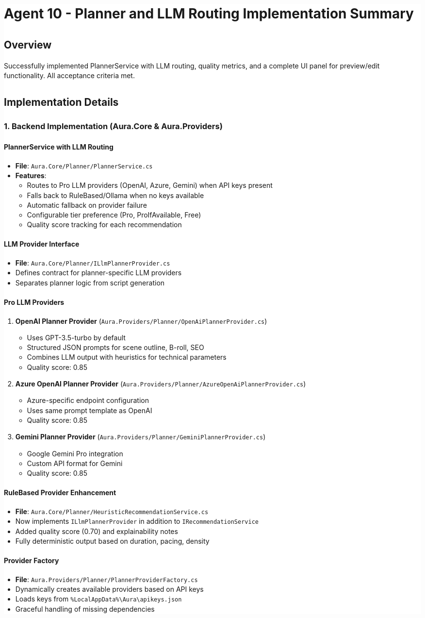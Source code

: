 # Agent 10 - Planner and LLM Routing Implementation Summary

## Overview
Successfully implemented PlannerService with LLM routing, quality metrics, and a complete UI panel for preview/edit functionality. All acceptance criteria met.

## Implementation Details

### 1. Backend Implementation (Aura.Core & Aura.Providers)

#### PlannerService with LLM Routing
- **File**: `Aura.Core/Planner/PlannerService.cs`
- **Features**:
  - Routes to Pro LLM providers (OpenAI, Azure, Gemini) when API keys present
  - Falls back to RuleBased/Ollama when no keys available
  - Automatic fallback on provider failure
  - Configurable tier preference (Pro, ProIfAvailable, Free)
  - Quality score tracking for each recommendation

#### LLM Provider Interface
- **File**: `Aura.Core/Planner/ILlmPlannerProvider.cs`
- Defines contract for planner-specific LLM providers
- Separates planner logic from script generation

#### Pro LLM Providers
1. **OpenAI Planner Provider** (`Aura.Providers/Planner/OpenAiPlannerProvider.cs`)
   - Uses GPT-3.5-turbo by default
   - Structured JSON prompts for scene outline, B-roll, SEO
   - Combines LLM output with heuristics for technical parameters
   - Quality score: 0.85

2. **Azure OpenAI Planner Provider** (`Aura.Providers/Planner/AzureOpenAiPlannerProvider.cs`)
   - Azure-specific endpoint configuration
   - Uses same prompt template as OpenAI
   - Quality score: 0.85

3. **Gemini Planner Provider** (`Aura.Providers/Planner/GeminiPlannerProvider.cs`)
   - Google Gemini Pro integration
   - Custom API format for Gemini
   - Quality score: 0.85

#### RuleBased Provider Enhancement
- **File**: `Aura.Core/Planner/HeuristicRecommendationService.cs`
- Now implements `ILlmPlannerProvider` in addition to `IRecommendationService`
- Added quality score (0.70) and explainability notes
- Fully deterministic output based on duration, pacing, density

#### Provider Factory
- **File**: `Aura.Providers/Planner/PlannerProviderFactory.cs`
- Dynamically creates available providers based on API keys
- Loads keys from `%LocalAppData%\Aura\apikeys.json`
- Graceful handling of missing dependencies
